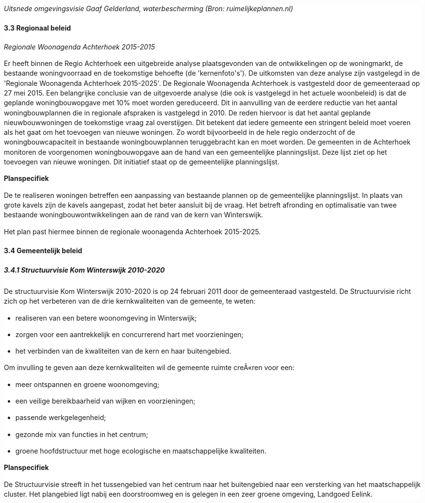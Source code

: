 *Uitsnede omgevingsvisie Gaaf Gelderland, waterbescherming (Bron: ruimelijkeplannen.nl)*

#### 3\.3 Regionaal beleid

*Regionale Woonagenda Achterhoek 2015\-2015*

Er heeft binnen de Regio Achterhoek een uitgebreide analyse plaatsgevonden van de ontwikkelingen op de woningmarkt, de bestaande woningvoorraad en de toekomstige behoefte (de 'kernenfoto's'). De uitkomsten van deze analyse zijn vastgelegd in de 'Regionale Woonagenda Achterhoek 2015\-2025'. De Regionale Woonagenda Achterhoek is vastgesteld door de gemeenteraad op 27 mei 2015\. Een belangrijke conclusie van de uitgevoerde analyse (die ook is vastgelegd in het actuele woonbeleid) is dat de geplande woningbouwopgave met 10% moet worden gereduceerd. Dit in aanvulling van de eerdere reductie van het aantal woningbouwplannen die in regionale afspraken is vastgelegd in 2010\. De reden hiervoor is dat het aantal geplande nieuwbouwwoningen de toekomstige vraag zal overstijgen. Dit betekent dat iedere gemeente een stringent beleid moet voeren als het gaat om het toevoegen van nieuwe woningen. Zo wordt bijvoorbeeld in de hele regio onderzocht of de woningbouwcapaciteit in bestaande woningbouwplannen teruggebracht kan en moet worden. De gemeenten in de Achterhoek monitoren de voorgenomen woningbouwopgave aan de hand van een gemeentelijke planningslijst. Deze lijst ziet op het toevoegen van nieuwe woningen. Dit initiatief staat op de gemeentelijke planningslijst.

**Planspecifiek**

De te realiseren woningen betreffen een aanpassing van bestaande plannen op de gemeentelijke planningslijst. In plaats van grote kavels zijn de kavels aangepast, zodat het beter aansluit bij de vraag. Het betreft afronding en optimalisatie van twee bestaande woningbouwontwikkelingen aan de rand van de kern van Winterswijk.

Het plan past hiermee binnen de regionale woonagenda Achterhoek 2015\-2025\.

#### 3\.4 Gemeentelijk beleid

##### 3\.4\.1 Structuurvisie Kom Winterswijk 2010\-2020

De structuurvisie Kom Winterswijk 2010\-2020 is op 24 februari 2011 door de gemeenteraad vastgesteld. De Structuurvisie richt zich op het verbeteren van de drie kernkwaliteiten van de gemeente, te weten:

* realiseren van een betere woonomgeving in Winterswijk;

* zorgen voor een aantrekkelijk en concurrerend hart met voorzieningen;

* het verbinden van de kwaliteiten van de kern en haar buitengebied.

Om invulling te geven aan deze kernkwaliteiten wil de gemeente ruimte creÃ«ren voor een:

* meer ontspannen en groene woonomgeving;

* een veilige bereikbaarheid van wijken en voorzieningen;

* passende werkgelegenheid;

* gezonde mix van functies in het centrum;

* groene hoofdstructuur met hoge ecologische en maatschappelijke kwaliteiten.

**Planspecifiek**

De Structuurvisie streeft in het tussengebied van het centrum naar het buitengebied naar een versterking van het maatschappelijk cluster. Het plangebied ligt nabij een doorstroomweg en is gelegen in een zeer groene omgeving, Landgoed Eelink.
